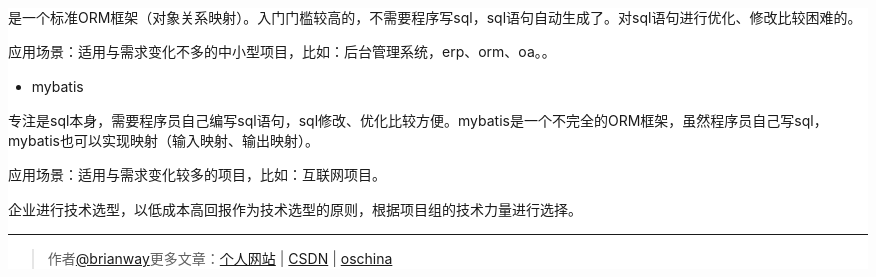 是一个标准ORM框架（对象关系映射）。入门门槛较高的，不需要程序写sql，sql语句自动生成了。对sql语句进行优化、修改比较困难的。

应用场景：适用与需求变化不多的中小型项目，比如：后台管理系统，erp、orm、oa。。

- mybatis

专注是sql本身，需要程序员自己编写sql语句，sql修改、优化比较方便。mybatis是一个不完全的ORM框架，虽然程序员自己写sql，mybatis也可以实现映射（输入映射、输出映射）。

应用场景：适用与需求变化较多的项目，比如：互联网项目。

企业进行技术选型，以低成本高回报作为技术选型的原则，根据项目组的技术力量进行选择。


----

> 作者[@brianway](http://brianway.github.io/)更多文章：[个人网站](http://brianway.github.io/) | [CSDN](http://blog.csdn.net/h3243212/) | [oschina](http://my.oschina.net/brianway)


